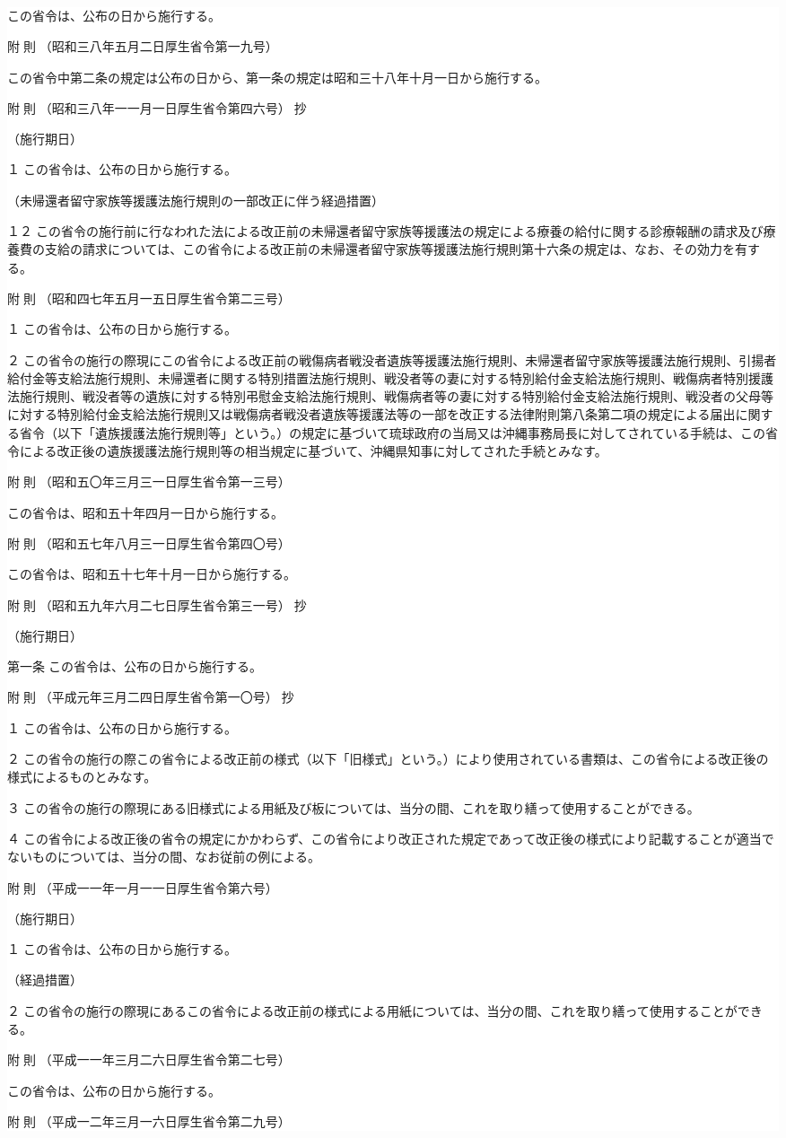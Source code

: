 この省令は、公布の日から施行する。

附 則 （昭和三八年五月二日厚生省令第一九号）

この省令中第二条の規定は公布の日から、第一条の規定は昭和三十八年十月一日から施行する。

附 則 （昭和三八年一一月一日厚生省令第四六号） 抄

（施行期日）

１ この省令は、公布の日から施行する。

（未帰還者留守家族等援護法施行規則の一部改正に伴う経過措置）

１２ この省令の施行前に行なわれた法による改正前の未帰還者留守家族等援護法の規定による療養の給付に関する診療報酬の請求及び療養費の支給の請求については、この省令による改正前の未帰還者留守家族等援護法施行規則第十六条の規定は、なお、その効力を有する。

附 則 （昭和四七年五月一五日厚生省令第二三号）

１ この省令は、公布の日から施行する。

２ この省令の施行の際現にこの省令による改正前の戦傷病者戦没者遺族等援護法施行規則、未帰還者留守家族等援護法施行規則、引揚者給付金等支給法施行規則、未帰還者に関する特別措置法施行規則、戦没者等の妻に対する特別給付金支給法施行規則、戦傷病者特別援護法施行規則、戦没者等の遺族に対する特別弔慰金支給法施行規則、戦傷病者等の妻に対する特別給付金支給法施行規則、戦没者の父母等に対する特別給付金支給法施行規則又は戦傷病者戦没者遺族等援護法等の一部を改正する法律附則第八条第二項の規定による届出に関する省令（以下「遺族援護法施行規則等」という。）の規定に基づいて琉球政府の当局又は沖縄事務局長に対してされている手続は、この省令による改正後の遺族援護法施行規則等の相当規定に基づいて、沖縄県知事に対してされた手続とみなす。

附 則 （昭和五〇年三月三一日厚生省令第一三号）

この省令は、昭和五十年四月一日から施行する。

附 則 （昭和五七年八月三一日厚生省令第四〇号）

この省令は、昭和五十七年十月一日から施行する。

附 則 （昭和五九年六月二七日厚生省令第三一号） 抄

（施行期日）

第一条 この省令は、公布の日から施行する。

附 則 （平成元年三月二四日厚生省令第一〇号） 抄

１ この省令は、公布の日から施行する。

２ この省令の施行の際この省令による改正前の様式（以下「旧様式」という。）により使用されている書類は、この省令による改正後の様式によるものとみなす。

３ この省令の施行の際現にある旧様式による用紙及び板については、当分の間、これを取り繕って使用することができる。

４ この省令による改正後の省令の規定にかかわらず、この省令により改正された規定であって改正後の様式により記載することが適当でないものについては、当分の間、なお従前の例による。

附 則 （平成一一年一月一一日厚生省令第六号）

（施行期日）

１ この省令は、公布の日から施行する。

（経過措置）

２ この省令の施行の際現にあるこの省令による改正前の様式による用紙については、当分の間、これを取り繕って使用することができる。

附 則 （平成一一年三月二六日厚生省令第二七号）

この省令は、公布の日から施行する。

附 則 （平成一二年三月一六日厚生省令第二九号）
